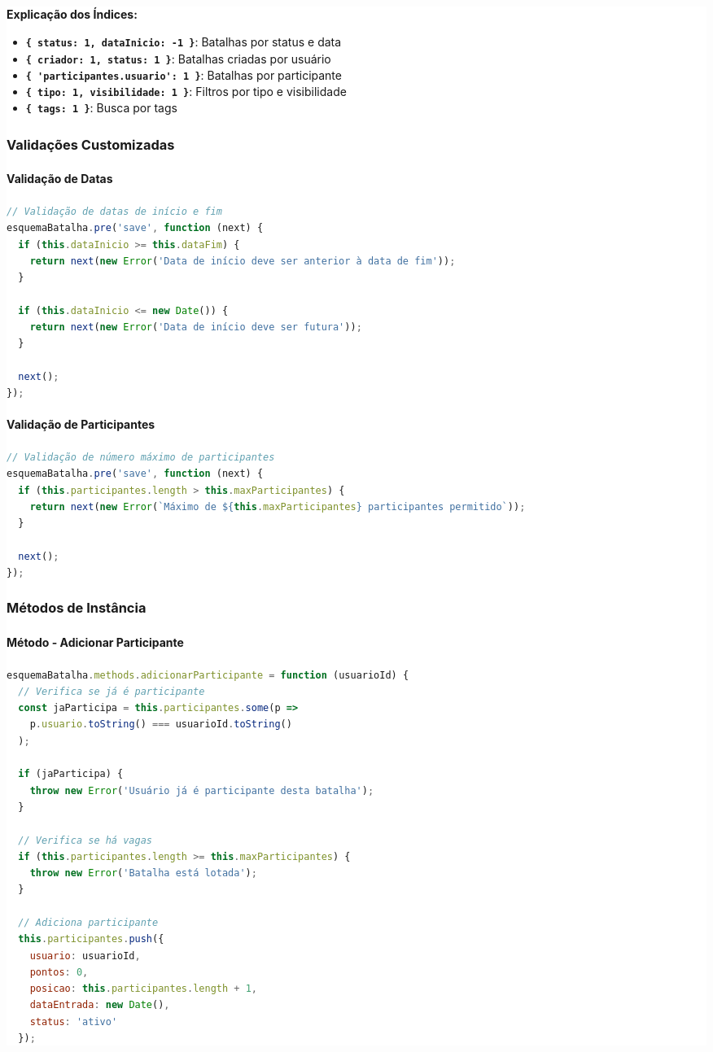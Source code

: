 **Explicação dos Índices:**
- **`{ status: 1, dataInicio: -1 }`**: Batalhas por status e data
- **`{ criador: 1, status: 1 }`**: Batalhas criadas por usuário
- **`{ 'participantes.usuario': 1 }`**: Batalhas por participante
- **`{ tipo: 1, visibilidade: 1 }`**: Filtros por tipo e visibilidade
- **`{ tags: 1 }`**: Busca por tags

### **Validações Customizadas**

#### **Validação de Datas**
```javascript
// Validação de datas de início e fim
esquemaBatalha.pre('save', function (next) {
  if (this.dataInicio >= this.dataFim) {
    return next(new Error('Data de início deve ser anterior à data de fim'));
  }
  
  if (this.dataInicio <= new Date()) {
    return next(new Error('Data de início deve ser futura'));
  }
  
  next();
});
```

#### **Validação de Participantes**
```javascript
// Validação de número máximo de participantes
esquemaBatalha.pre('save', function (next) {
  if (this.participantes.length > this.maxParticipantes) {
    return next(new Error(`Máximo de ${this.maxParticipantes} participantes permitido`));
  }
  
  next();
});
```

### **Métodos de Instância**

#### **Método - Adicionar Participante**
```javascript
esquemaBatalha.methods.adicionarParticipante = function (usuarioId) {
  // Verifica se já é participante
  const jaParticipa = this.participantes.some(p => 
    p.usuario.toString() === usuarioId.toString()
  );
  
  if (jaParticipa) {
    throw new Error('Usuário já é participante desta batalha');
  }
  
  // Verifica se há vagas
  if (this.participantes.length >= this.maxParticipantes) {
    throw new Error('Batalha está lotada');
  }
  
  // Adiciona participante
  this.participantes.push({
    usuario: usuarioId,
    pontos: 0,
    posicao: this.participantes.length + 1,
    dataEntrada: new Date(),
    status: 'ativo'
  });
```